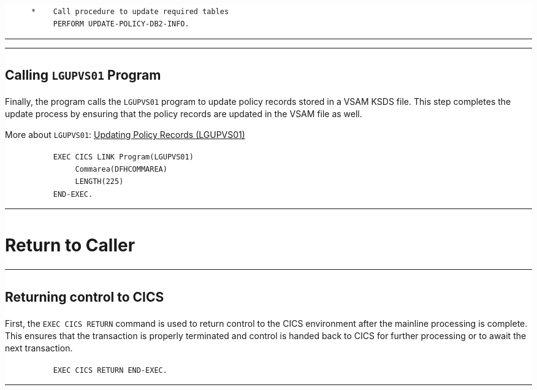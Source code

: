 ```cobol
      *    Call procedure to update required tables
           PERFORM UPDATE-POLICY-DB2-INFO.
```

---

</SwmSnippet>

<SwmSnippet path="/base/src/lgupdb01.cbl" line="209">

---

## Calling <SwmToken path="base/src/lgupdb01.cbl" pos="209:9:9" line-data="           EXEC CICS LINK Program(LGUPVS01)">`LGUPVS01`</SwmToken> Program

Finally, the program calls the <SwmToken path="base/src/lgupdb01.cbl" pos="209:9:9" line-data="           EXEC CICS LINK Program(LGUPVS01)">`LGUPVS01`</SwmToken> program to update policy records stored in a VSAM KSDS file. This step completes the update process by ensuring that the policy records are updated in the VSAM file as well.

More about <SwmToken path="base/src/lgupdb01.cbl" pos="209:9:9" line-data="           EXEC CICS LINK Program(LGUPVS01)">`LGUPVS01`</SwmToken>: <SwmLink doc-title="Updating Policy Records (LGUPVS01)">[Updating Policy Records (LGUPVS01)](/.swm/updating-policy-records-lgupvs01.11l04vtv.sw.md)</SwmLink>

```cobol
           EXEC CICS LINK Program(LGUPVS01)
                Commarea(DFHCOMMAREA)
                LENGTH(225)
           END-EXEC.
```

---

</SwmSnippet>

# Return to Caller

<SwmSnippet path="/base/src/lgupdb01.cbl" line="216">

---

## Returning control to CICS

First, the <SwmToken path="base/src/lgupdb01.cbl" pos="216:1:5" line-data="           EXEC CICS RETURN END-EXEC.">`EXEC CICS RETURN`</SwmToken> command is used to return control to the CICS environment after the mainline processing is complete. This ensures that the transaction is properly terminated and control is handed back to CICS for further processing or to await the next transaction.

```cobol
           EXEC CICS RETURN END-EXEC.
```

---